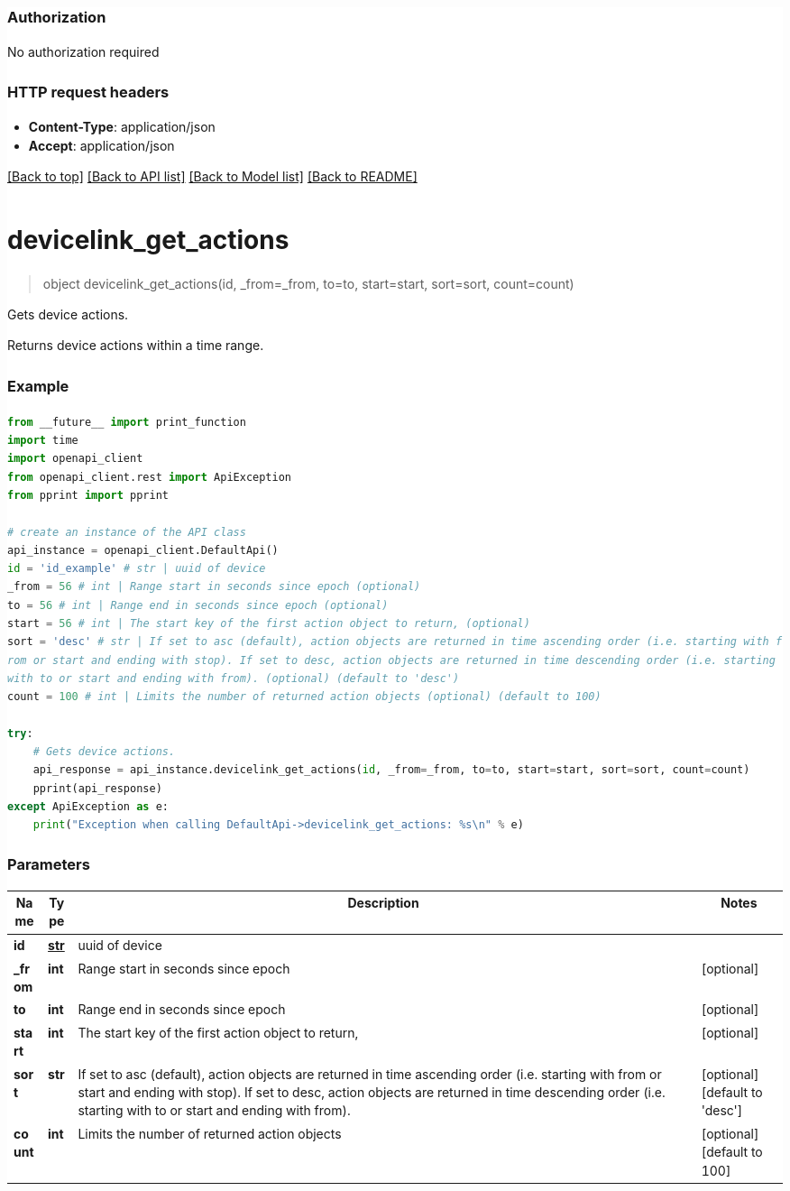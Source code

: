 ### Authorization

No authorization required

### HTTP request headers

 - **Content-Type**: application/json
 - **Accept**: application/json

[[Back to top]](#) [[Back to API list]](../README.md#documentation-for-api-endpoints) [[Back to Model list]](../README.md#documentation-for-models) [[Back to README]](../README.md)

# **devicelink_get_actions**
> object devicelink_get_actions(id, _from=_from, to=to, start=start, sort=sort, count=count)

Gets device actions.

Returns device actions within a time range.

### Example
```python
from __future__ import print_function
import time
import openapi_client
from openapi_client.rest import ApiException
from pprint import pprint

# create an instance of the API class
api_instance = openapi_client.DefaultApi()
id = 'id_example' # str | uuid of device
_from = 56 # int | Range start in seconds since epoch (optional)
to = 56 # int | Range end in seconds since epoch (optional)
start = 56 # int | The start key of the first action object to return, (optional)
sort = 'desc' # str | If set to asc (default), action objects are returned in time ascending order (i.e. starting with from or start and ending with stop). If set to desc, action objects are returned in time descending order (i.e. starting with to or start and ending with from). (optional) (default to 'desc')
count = 100 # int | Limits the number of returned action objects (optional) (default to 100)

try:
    # Gets device actions.
    api_response = api_instance.devicelink_get_actions(id, _from=_from, to=to, start=start, sort=sort, count=count)
    pprint(api_response)
except ApiException as e:
    print("Exception when calling DefaultApi->devicelink_get_actions: %s\n" % e)
```

### Parameters

Name | Type | Description  | Notes
------------- | ------------- | ------------- | -------------
 **id** | [**str**](.md)| uuid of device | 
 **_from** | **int**| Range start in seconds since epoch | [optional] 
 **to** | **int**| Range end in seconds since epoch | [optional] 
 **start** | **int**| The start key of the first action object to return, | [optional] 
 **sort** | **str**| If set to asc (default), action objects are returned in time ascending order (i.e. starting with from or start and ending with stop). If set to desc, action objects are returned in time descending order (i.e. starting with to or start and ending with from). | [optional] [default to &#39;desc&#39;]
 **count** | **int**| Limits the number of returned action objects | [optional] [default to 100]
